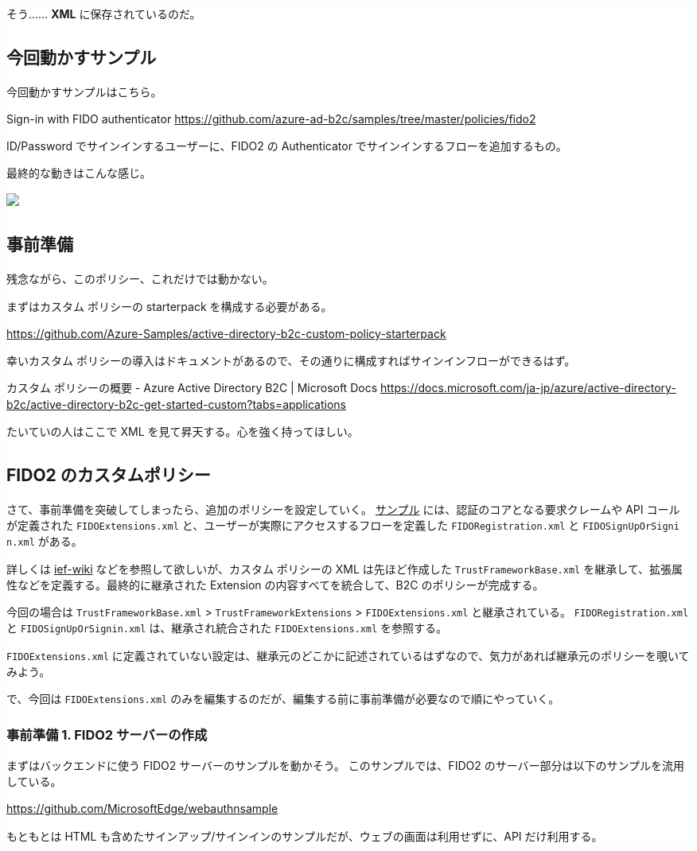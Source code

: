 そう…… **XML** に保存されているのだ。

## 今回動かすサンプル

今回動かすサンプルはこちら。

Sign-in with FIDO authenticator
<https://github.com/azure-ad-b2c/samples/tree/master/policies/fido2>

ID/Password でサインインするユーザーに、FIDO2 の Authenticator でサインインするフローを追加するもの。

最終的な動きはこんな感じ。

![](https://raw.githubusercontent.com/azure-ad-b2c/samples/master/policies/fido2/media/registration-user-flow.png)

## 事前準備

残念ながら、このポリシー、これだけでは動かない。

まずはカスタム ポリシーの starterpack を構成する必要がある。

<https://github.com/Azure-Samples/active-directory-b2c-custom-policy-starterpack>

幸いカスタム ポリシーの導入はドキュメントがあるので、その通りに構成すればサインインフローができるはず。

カスタム ポリシーの概要 - Azure Active Directory B2C | Microsoft Docs
<https://docs.microsoft.com/ja-jp/azure/active-directory-b2c/active-directory-b2c-get-started-custom?tabs=applications>

たいていの人はここで XML を見て昇天する。心を強く持ってほしい。

## FIDO2 のカスタムポリシー

さて、事前準備を突破してしまったら、追加のポリシーを設定していく。
[サンプル](https://github.com/azure-ad-b2c/samples/tree/master/policies/fido2) には、認証のコアとなる要求クレームや API コールが定義された `FIDOExtensions.xml` と、ユーザーが実際にアクセスするフローを定義した `FIDORegistration.xml` と `FIDOSignUpOrSignin.xml` がある。

詳しくは [ief-wiki](https://github.com/azure-ad-b2c/ief-wiki/wiki/Policy-structure) などを参照して欲しいが、カスタム ポリシーの XML は先ほど作成した `TrustFrameworkBase.xml` を継承して、拡張属性などを定義する。最終的に継承された Extension の内容すべてを統合して、B2C のポリシーが完成する。

今回の場合は `TrustFrameworkBase.xml` > `TrustFrameworkExtensions` > `FIDOExtensions.xml` と継承されている。
`FIDORegistration.xml` と `FIDOSignUpOrSignin.xml` は、継承され統合された `FIDOExtensions.xml` を参照する。

`FIDOExtensions.xml` に定義されていない設定は、継承元のどこかに記述されているはずなので、気力があれば継承元のポリシーを覗いてみよう。

で、今回は `FIDOExtensions.xml` のみを編集するのだが、編集する前に事前準備が必要なので順にやっていく。

### 事前準備 1. FIDO2 サーバーの作成

まずはバックエンドに使う FIDO2 サーバーのサンプルを動かそう。
このサンプルでは、FIDO2 のサーバー部分は以下のサンプルを流用している。

<https://github.com/MicrosoftEdge/webauthnsample>

もともとは HTML も含めたサインアップ/サインインのサンプルだが、ウェブの画面は利用せずに、API だけ利用する。
